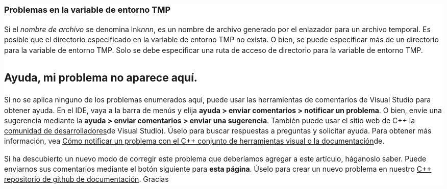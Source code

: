 ### <a name="problems-in-the-tmp-environment-variable"></a>Problemas en la variable de entorno TMP

Si el *nombre de archivo* se denomina lnk*nnn*, es un nombre de archivo generado por el enlazador para un archivo temporal. Es posible que el directorio especificado en la variable de entorno TMP no exista. O bien, se puede especificar más de un directorio para la variable de entorno TMP. Solo se debe especificar una ruta de acceso de directorio para la variable de entorno TMP.

## <a name="help-my-issue-isnt-listed-here"></a>Ayuda, mi problema no aparece aquí.

Si no se aplica ninguno de los problemas enumerados aquí, puede usar las herramientas de comentarios de Visual Studio para obtener ayuda. En el IDE, vaya a la barra de menús y elija **ayuda > enviar comentarios > notificar un problema**. O bien, envíe una sugerencia mediante la **ayuda > enviar comentarios > enviar una sugerencia**. También puede usar el sitio web de C++ la [comunidad de desarrolladores](https://developercommunity.visualstudio.com/spaces/62/index.html)de Visual Studio). Úselo para buscar respuestas a preguntas y solicitar ayuda. Para obtener más información, vea [Cómo notificar un problema con el C++ conjunto de herramientas visual o la documentación](../../overview/how-to-report-a-problem-with-the-visual-cpp-toolset.md)de.

Si ha descubierto un nuevo modo de corregir este problema que deberíamos agregar a este artículo, háganoslo saber. Puede enviarnos sus comentarios mediante el botón siguiente para **esta página**. Úselo para crear un nuevo problema en nuestro [ C++ repositorio de github de documentación](https://github.com/MicrosoftDocs/cpp-docs/issues). Gracias

